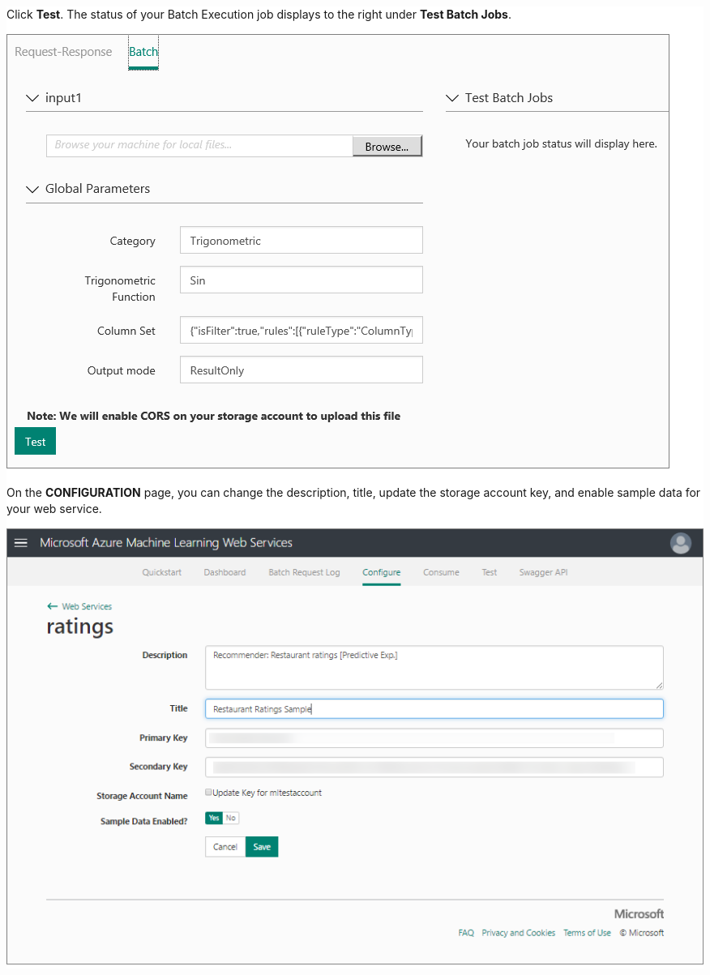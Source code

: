 Click **Test**. The status of your Batch Execution job displays to the right under **Test Batch Jobs**.

![Test your Batch Execution job with the web service portal](./media/publish-a-machine-learning-web-service/figure-6-test-batch-execution.png)



On the **CONFIGURATION** page, you can change the description, title, update the storage account key, and enable sample data for your web service.

![Configure your web service](./media/publish-a-machine-learning-web-service/figure-8-arm-configure.png)
